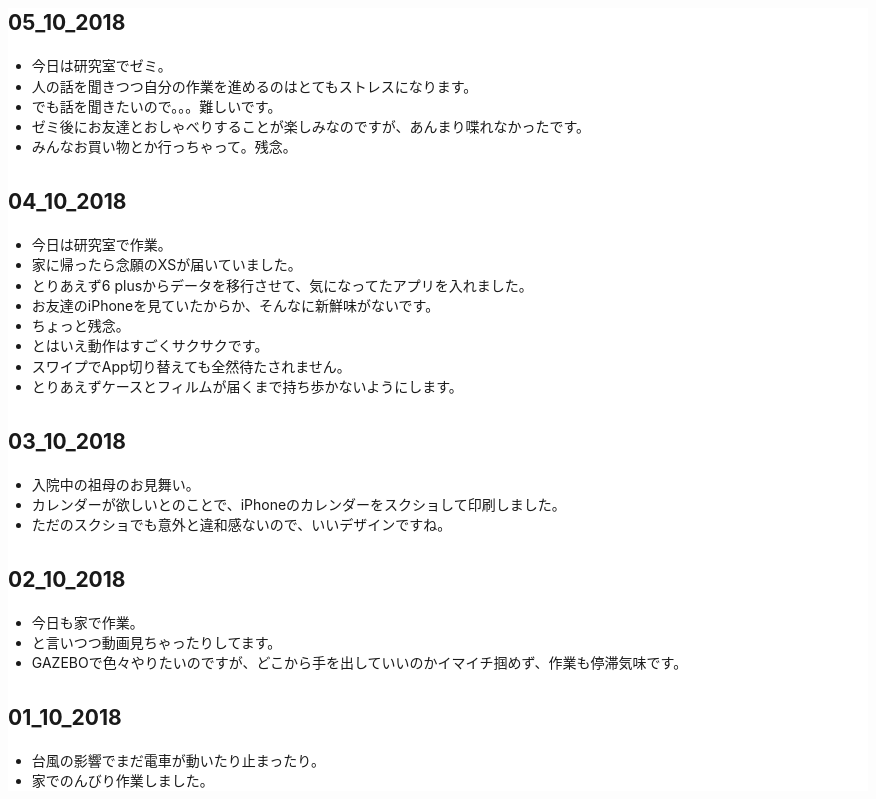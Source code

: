## 05_10_2018
* 今日は研究室でゼミ。
* 人の話を聞きつつ自分の作業を進めるのはとてもストレスになります。
* でも話を聞きたいので。。。難しいです。
* ゼミ後にお友達とおしゃべりすることが楽しみなのですが、あんまり喋れなかったです。
* みんなお買い物とか行っちゃって。残念。

## 04_10_2018
* 今日は研究室で作業。
* 家に帰ったら念願のXSが届いていました。
* とりあえず6 plusからデータを移行させて、気になってたアプリを入れました。
* お友達のiPhoneを見ていたからか、そんなに新鮮味がないです。
* ちょっと残念。
* とはいえ動作はすごくサクサクです。
* スワイプでApp切り替えても全然待たされません。
* とりあえずケースとフィルムが届くまで持ち歩かないようにします。

## 03_10_2018
* 入院中の祖母のお見舞い。
* カレンダーが欲しいとのことで、iPhoneのカレンダーをスクショして印刷しました。
* ただのスクショでも意外と違和感ないので、いいデザインですね。

## 02_10_2018
* 今日も家で作業。
* と言いつつ動画見ちゃったりしてます。
* GAZEBOで色々やりたいのですが、どこから手を出していいのかイマイチ掴めず、作業も停滞気味です。

## 01_10_2018
* 台風の影響でまだ電車が動いたり止まったり。
* 家でのんびり作業しました。
